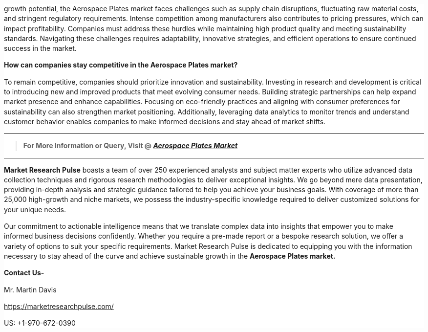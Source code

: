 growth potential, the Aerospace Plates market faces challenges such as supply chain disruptions, fluctuating raw material costs, and stringent regulatory requirements. Intense competition among manufacturers also contributes to pricing pressures, which can impact profitability. Companies must address these hurdles while maintaining high product quality and meeting sustainability standards. Navigating these challenges requires adaptability, innovative strategies, and efficient operations to ensure continued success in the market.</p><p><strong>How can companies stay competitive in the Aerospace Plates market?</strong></p><p>To remain competitive, companies should prioritize innovation and sustainability. Investing in research and development is critical to introducing new and improved products that meet evolving consumer needs. Building strategic partnerships can help expand market presence and enhance capabilities. Focusing on eco-friendly practices and aligning with consumer preferences for sustainability can also strengthen market positioning. Additionally, leveraging data analytics to monitor trends and understand customer behavior enables companies to make informed decisions and stay ahead of market shifts.</p><hr /><blockquote><p><strong>For More Information or Query, Visit @&nbsp;<em><a href="https://marketresearchpulse.com/report/102075/aerospace-plates-market?utm_source=Linkedin&utm_medium=029">Aerospace Plates Market</a></em></strong></p></blockquote><hr /><p><strong>Market Research Pulse</strong> boasts a team of over 250 experienced analysts and subject matter experts who utilize advanced data collection techniques and rigorous research methodologies to deliver exceptional insights. We go beyond mere data presentation, providing in-depth analysis and strategic guidance tailored to help you achieve your business goals. With coverage of more than 25,000 high-growth and niche markets, we possess the industry-specific knowledge required to deliver customized solutions for your unique needs.</p><p>Our commitment to actionable intelligence means that we translate complex data into insights that empower you to make informed business decisions confidently. Whether you require a pre-made report or a bespoke research solution, we offer a variety of options to suit your specific requirements. Market Research Pulse is dedicated to equipping you with the information necessary to stay ahead of the curve and achieve sustainable growth in the <strong>Aerospace Plates market.</strong></p><p><strong>Contact Us-</strong></p><p>Mr. Martin Davis</p><p>https://marketresearchpulse.com/</p><p>US: +1-970-672-0390</p>
